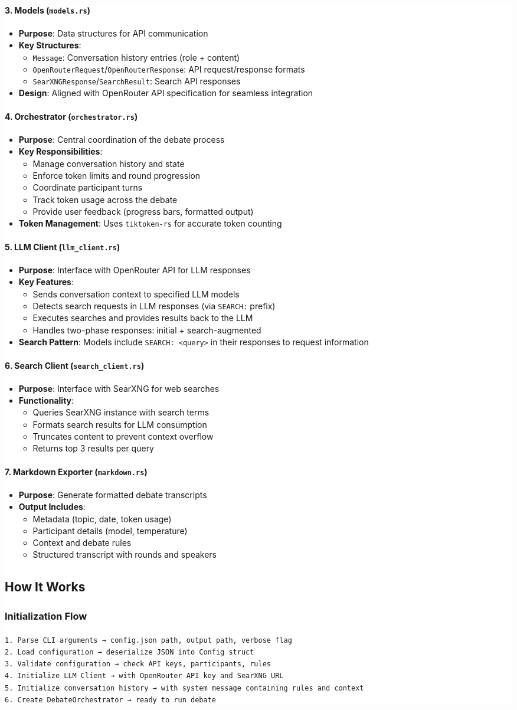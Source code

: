 #### 3. Models (`models.rs`)
- **Purpose**: Data structures for API communication
- **Key Structures**:
  - `Message`: Conversation history entries (role + content)
  - `OpenRouterRequest`/`OpenRouterResponse`: API request/response formats
  - `SearXNGResponse`/`SearchResult`: Search API responses
- **Design**: Aligned with OpenRouter API specification for seamless integration

#### 4. Orchestrator (`orchestrator.rs`)
- **Purpose**: Central coordination of the debate process
- **Key Responsibilities**:
  - Manage conversation history and state
  - Enforce token limits and round progression
  - Coordinate participant turns
  - Track token usage across the debate
  - Provide user feedback (progress bars, formatted output)
- **Token Management**: Uses `tiktoken-rs` for accurate token counting

#### 5. LLM Client (`llm_client.rs`)
- **Purpose**: Interface with OpenRouter API for LLM responses
- **Key Features**:
  - Sends conversation context to specified LLM models
  - Detects search requests in LLM responses (via `SEARCH:` prefix)
  - Executes searches and provides results back to the LLM
  - Handles two-phase responses: initial + search-augmented
- **Search Pattern**: Models include `SEARCH: <query>` in their responses to request information

#### 6. Search Client (`search_client.rs`)
- **Purpose**: Interface with SearXNG for web searches
- **Functionality**:
  - Queries SearXNG instance with search terms
  - Formats search results for LLM consumption
  - Truncates content to prevent context overflow
  - Returns top 3 results per query

#### 7. Markdown Exporter (`markdown.rs`)
- **Purpose**: Generate formatted debate transcripts
- **Output Includes**:
  - Metadata (topic, date, token usage)
  - Participant details (model, temperature)
  - Context and debate rules
  - Structured transcript with rounds and speakers

## How It Works

### Initialization Flow

```
1. Parse CLI arguments → config.json path, output path, verbose flag
2. Load configuration → deserialize JSON into Config struct
3. Validate configuration → check API keys, participants, rules
4. Initialize LLM Client → with OpenRouter API key and SearXNG URL
5. Initialize conversation history → with system message containing rules and context
6. Create DebateOrchestrator → ready to run debate
```
